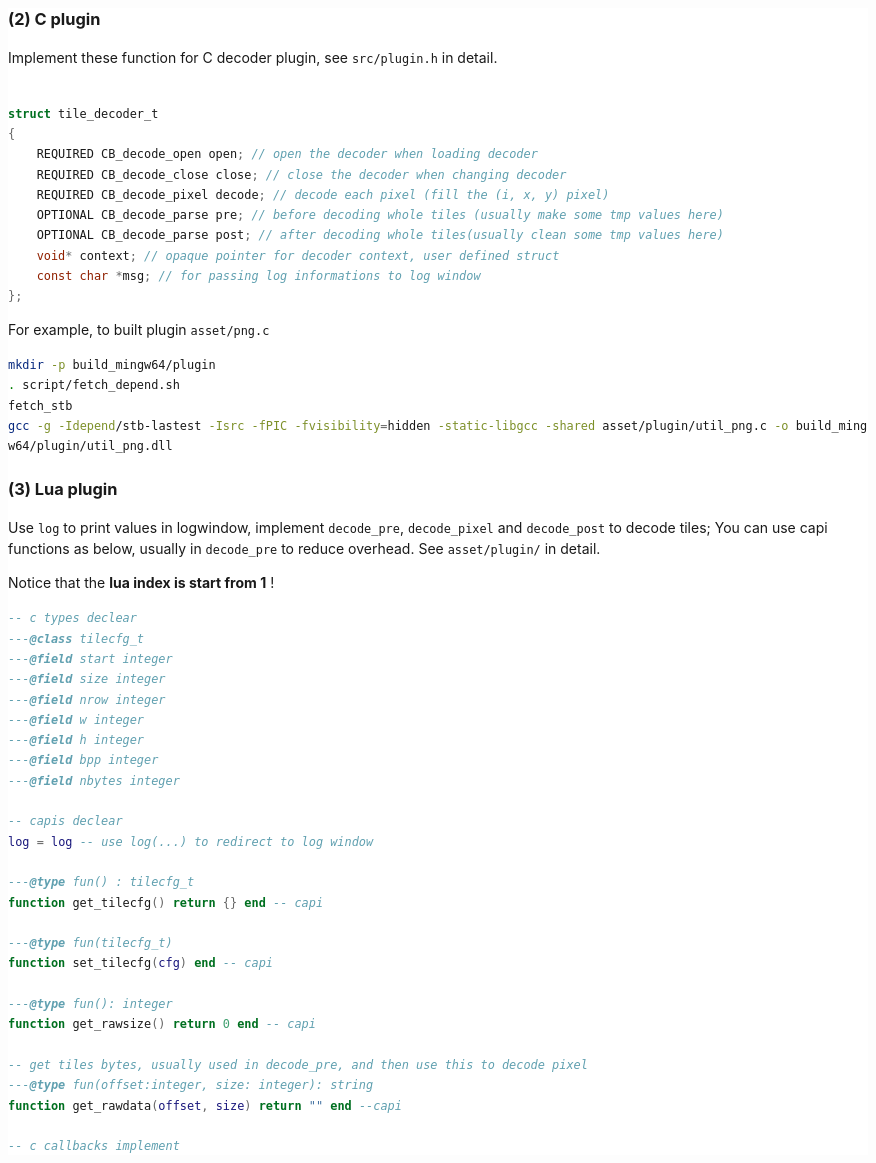 ### (2) C plugin

Implement these function for C decoder plugin, see `src/plugin.h` in detail.  

``` C

struct tile_decoder_t
{
    REQUIRED CB_decode_open open; // open the decoder when loading decoder
    REQUIRED CB_decode_close close; // close the decoder when changing decoder
    REQUIRED CB_decode_pixel decode; // decode each pixel (fill the (i, x, y) pixel)
    OPTIONAL CB_decode_parse pre; // before decoding whole tiles (usually make some tmp values here)
    OPTIONAL CB_decode_parse post; // after decoding whole tiles(usually clean some tmp values here)
    void* context; // opaque pointer for decoder context, user defined struct
    const char *msg; // for passing log informations to log window
};
```

For example, to built plugin `asset/png.c`

``` sh
mkdir -p build_mingw64/plugin
. script/fetch_depend.sh
fetch_stb
gcc -g -Idepend/stb-lastest -Isrc -fPIC -fvisibility=hidden -static-libgcc -shared asset/plugin/util_png.c -o build_mingw64/plugin/util_png.dll
```

### (3) Lua plugin

Use `log` to print values in logwindow, implement `decode_pre`,  `decode_pixel` and `decode_post` to decode tiles;
You can use capi functions as below, usually in `decode_pre` to reduce overhead. See `asset/plugin/` in detail.  

Notice that the **lua index is start from 1** !

``` lua
-- c types declear
---@class tilecfg_t
---@field start integer
---@field size integer
---@field nrow integer
---@field w integer
---@field h integer
---@field bpp integer
---@field nbytes integer

-- capis declear 
log = log -- use log(...) to redirect to log window

---@type fun() : tilecfg_t
function get_tilecfg() return {} end -- capi

---@type fun(tilecfg_t)
function set_tilecfg(cfg) end -- capi

---@type fun(): integer
function get_rawsize() return 0 end -- capi

-- get tiles bytes, usually used in decode_pre, and then use this to decode pixel
---@type fun(offset:integer, size: integer): string
function get_rawdata(offset, size) return "" end --capi

-- c callbacks implement
```